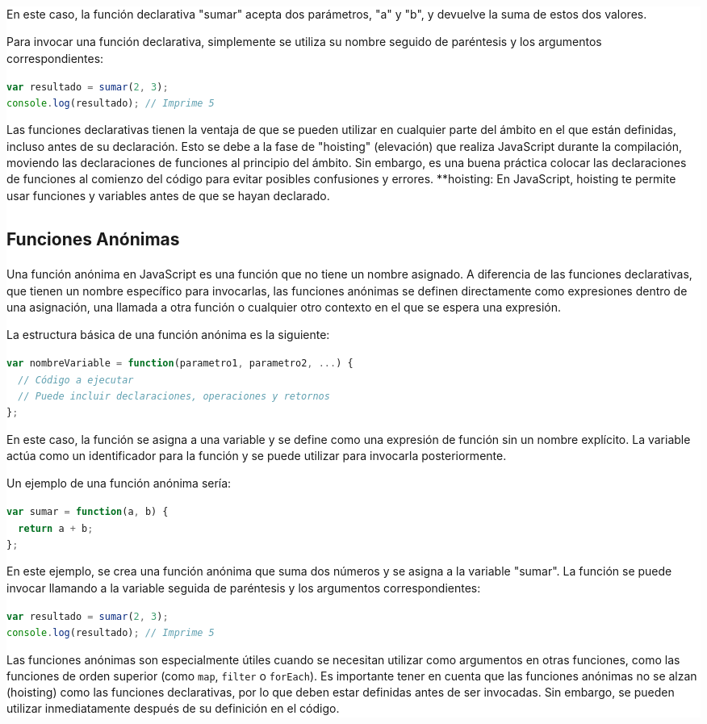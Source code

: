 En este caso, la función declarativa "sumar" acepta dos parámetros, "a" y "b", y devuelve la suma de estos dos valores.

Para invocar una función declarativa, simplemente se utiliza su nombre seguido de paréntesis y los argumentos correspondientes:

```javascript
var resultado = sumar(2, 3);
console.log(resultado); // Imprime 5
```

Las funciones declarativas tienen la ventaja de que se pueden utilizar en cualquier parte del ámbito en el que están definidas, incluso antes de su declaración. Esto se debe a la fase de "hoisting" (elevación) que realiza JavaScript durante la compilación, moviendo las declaraciones de funciones al principio del ámbito. Sin embargo, es una buena práctica colocar las declaraciones de funciones al comienzo del código para evitar posibles confusiones y errores.
**hoisting: En JavaScript, hoisting te permite usar funciones y variables antes de que se hayan declarado.

## Funciones Anónimas

Una función anónima en JavaScript es una función que no tiene un nombre asignado. A diferencia de las funciones declarativas, que tienen un nombre específico para invocarlas, las funciones anónimas se definen directamente como expresiones dentro de una asignación, una llamada a otra función o cualquier otro contexto en el que se espera una expresión.

La estructura básica de una función anónima es la siguiente:

```javascript
var nombreVariable = function(parametro1, parametro2, ...) {
  // Código a ejecutar
  // Puede incluir declaraciones, operaciones y retornos
};
```

En este caso, la función se asigna a una variable y se define como una expresión de función sin un nombre explícito. La variable actúa como un identificador para la función y se puede utilizar para invocarla posteriormente.

Un ejemplo de una función anónima sería:

```javascript
var sumar = function(a, b) {
  return a + b;
};
```

En este ejemplo, se crea una función anónima que suma dos números y se asigna a la variable "sumar". La función se puede invocar llamando a la variable seguida de paréntesis y los argumentos correspondientes:

```javascript
var resultado = sumar(2, 3);
console.log(resultado); // Imprime 5
```

Las funciones anónimas son especialmente útiles cuando se necesitan utilizar como argumentos en otras funciones, como las funciones de orden superior (como `map`, `filter` o `forEach`).
Es importante tener en cuenta que las funciones anónimas no se alzan (hoisting) como las funciones declarativas, por lo que deben estar definidas antes de ser invocadas. Sin embargo, se pueden utilizar inmediatamente después de su definición en el código.
